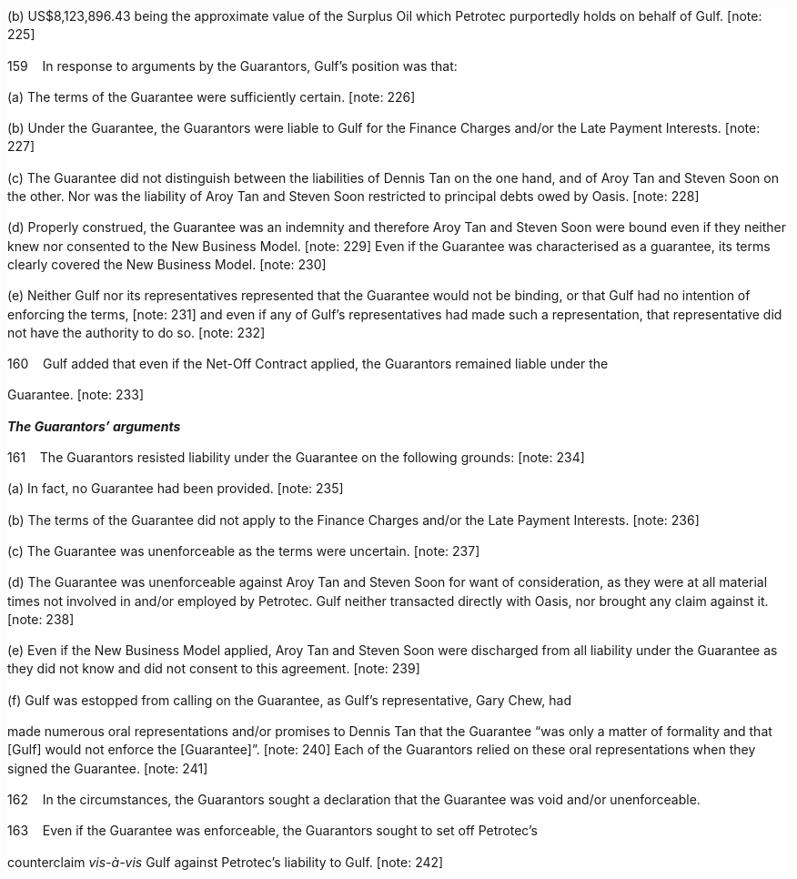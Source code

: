  (b) US$8,123,896.43 being the approximate value of the Surplus Oil which Petrotec purportedly holds on behalf of Gulf. [note: 225] 

159    In response to arguments by the Guarantors, Gulf’s position was that: 

 (a) The terms of the Guarantee were sufficiently certain. [note: 226] 

 (b) Under the Guarantee, the Guarantors were liable to Gulf for the Finance Charges and/or the Late Payment Interests. [note: 227] 

 (c) The Guarantee did not distinguish between the liabilities of Dennis Tan on the one hand, and of Aroy Tan and Steven Soon on the other. Nor was the liability of Aroy Tan and Steven Soon restricted to principal debts owed by Oasis. [note: 228] 

 (d) Properly construed, the Guarantee was an indemnity and therefore Aroy Tan and Steven Soon were bound even if they neither knew nor consented to the New Business Model. [note: 229] Even if the Guarantee was characterised as a guarantee, its terms clearly covered the New Business Model. [note: 230] 

 (e) Neither Gulf nor its representatives represented that the Guarantee would not be binding, or that Gulf had no intention of enforcing the terms, [note: 231] and even if any of Gulf’s representatives had made such a representation, that representative did not have the authority to do so. [note: 232] 

160    Gulf added that even if the Net-Off Contract applied, the Guarantors remained liable under the 

Guarantee. [note: 233] 

**_The Guarantors’ arguments_** 

161    The Guarantors resisted liability under the Guarantee on the following grounds: [note: 234] 

 (a) In fact, no Guarantee had been provided. [note: 235] 

 (b) The terms of the Guarantee did not apply to the Finance Charges and/or the Late Payment Interests. [note: 236] 

 (c) The Guarantee was unenforceable as the terms were uncertain. [note: 237] 

 (d) The Guarantee was unenforceable against Aroy Tan and Steven Soon for want of consideration, as they were at all material times not involved in and/or employed by Petrotec. Gulf neither transacted directly with Oasis, nor brought any claim against it. [note: 238] 

 (e) Even if the New Business Model applied, Aroy Tan and Steven Soon were discharged from all liability under the Guarantee as they did not know and did not consent to this agreement. [note: 239] 

 (f) Gulf was estopped from calling on the Guarantee, as Gulf’s representative, Gary Chew, had 


 made numerous oral representations and/or promises to Dennis Tan that the Guarantee “was only a matter of formality and that [Gulf] would not enforce the [Guarantee]”. [note: 240] Each of the Guarantors relied on these oral representations when they signed the Guarantee. [note: 241] 

162    In the circumstances, the Guarantors sought a declaration that the Guarantee was void and/or unenforceable. 

163    Even if the Guarantee was enforceable, the Guarantors sought to set off Petrotec’s 

counterclaim _vis-à-vis_ Gulf against Petrotec’s liability to Gulf. [note: 242] 
